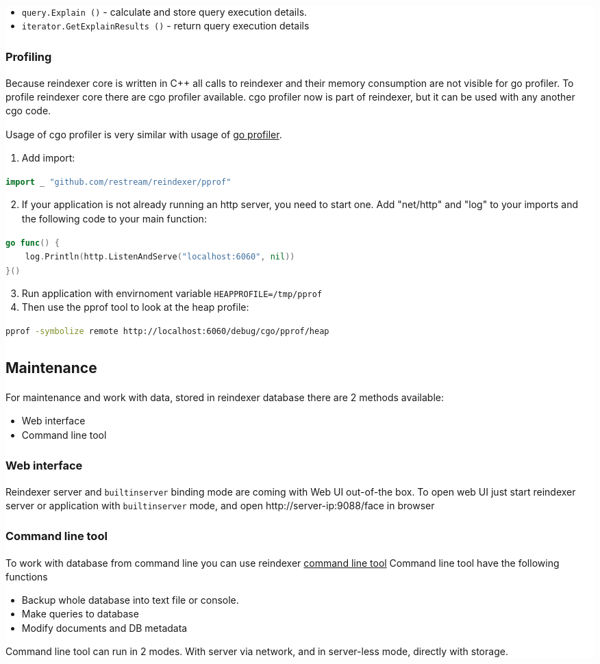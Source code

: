 - `query.Explain ()` - calculate and store query execution details.
- `iterator.GetExplainResults ()` - return query execution details

### Profiling

Because reindexer core is written in C++ all calls to reindexer and their memory consumption are not visible for go profiler. To profile reindexer core there are cgo profiler available. cgo profiler now is part of reindexer, but it can be used with any another cgo code.

Usage of cgo profiler is very similar with usage of [go profiler](https://golang.org/pkg/net/http/pprof/).

1. Add import:
```go
import _ "github.com/restream/reindexer/pprof"
```

2. If your application is not already running an http server, you need to start one. Add "net/http" and "log" to your imports and the following code to your main function:

```go
go func() {
	log.Println(http.ListenAndServe("localhost:6060", nil))
}()
```
3. Run application with envirnoment variable `HEAPPROFILE=/tmp/pprof`
4. Then use the pprof tool to look at the heap profile:
```bash
pprof -symbolize remote http://localhost:6060/debug/cgo/pprof/heap
```

## Maintenance

For maintenance and work with data, stored in reindexer database there are 2 methods available:

- Web interface
- Command line tool

### Web interface

Reindexer server and `builtinserver` binding mode are coming with Web UI out-of-the box. To open web UI just start reindexer server
or application with `builtinserver` mode, and open http://server-ip:9088/face in browser

### Command line tool

To work with database from command line you can use reindexer [command line tool](cpp_src/cmd/reindexer_tool/readme.md) 
Command line tool have the following functions

- Backup whole database into text file or console.
- Make queries to database
- Modify documents and DB metadata

Command line tool can run in 2 modes. With server via network, and in server-less mode, directly with storage. 
